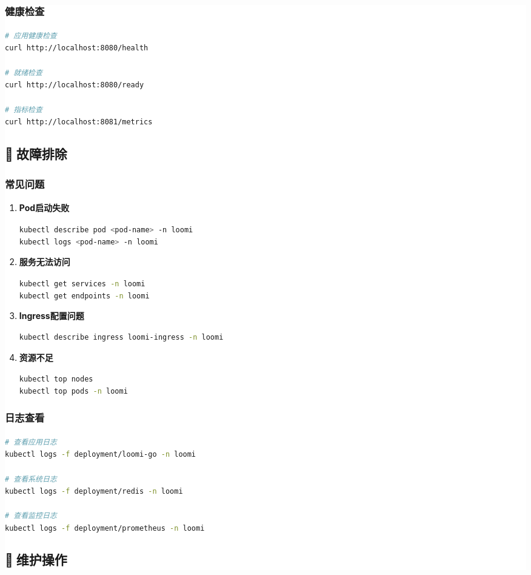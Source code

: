 ### 健康检查

```bash
# 应用健康检查
curl http://localhost:8080/health

# 就绪检查
curl http://localhost:8080/ready

# 指标检查
curl http://localhost:8081/metrics
```

## 📝 故障排除

### 常见问题

1. **Pod启动失败**
   ```bash
   kubectl describe pod <pod-name> -n loomi
   kubectl logs <pod-name> -n loomi
   ```

2. **服务无法访问**
   ```bash
   kubectl get services -n loomi
   kubectl get endpoints -n loomi
   ```

3. **Ingress配置问题**
   ```bash
   kubectl describe ingress loomi-ingress -n loomi
   ```

4. **资源不足**
   ```bash
   kubectl top nodes
   kubectl top pods -n loomi
   ```

### 日志查看

```bash
# 查看应用日志
kubectl logs -f deployment/loomi-go -n loomi

# 查看系统日志
kubectl logs -f deployment/redis -n loomi

# 查看监控日志
kubectl logs -f deployment/prometheus -n loomi
```

## 🔧 维护操作

